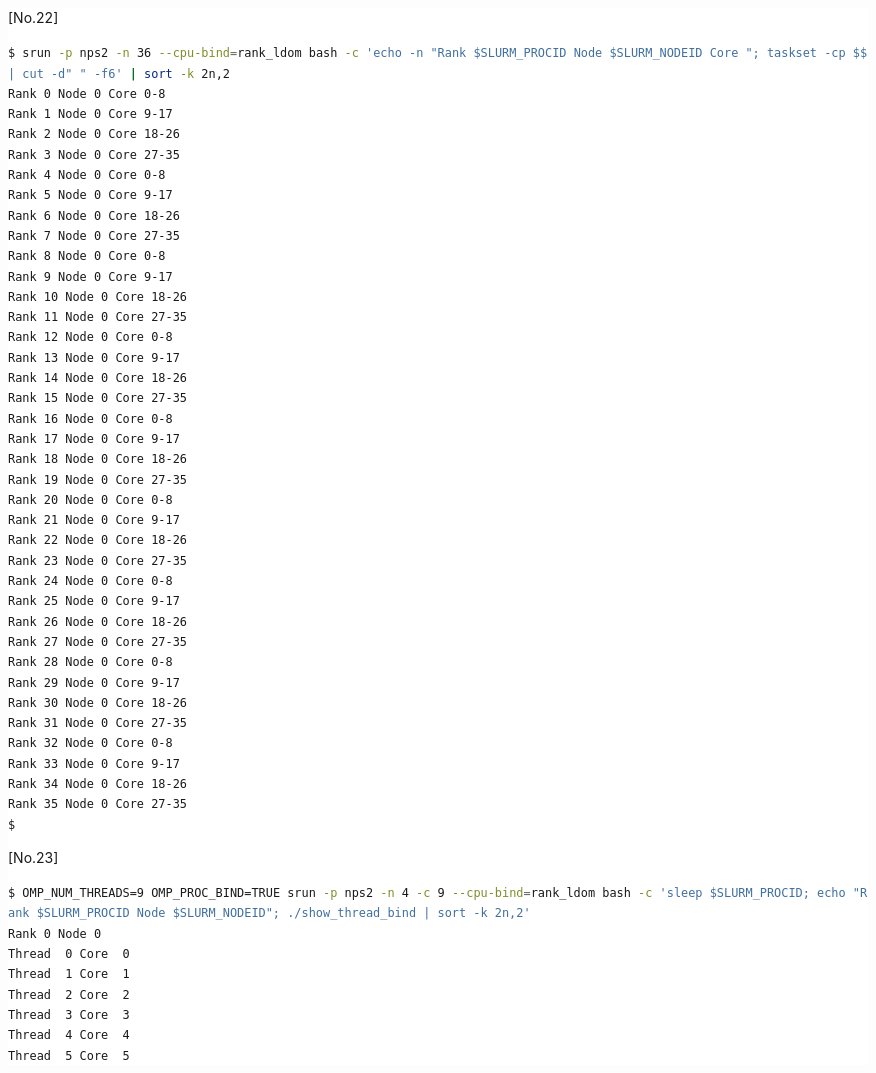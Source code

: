 [No.22]

```sh
$ srun -p nps2 -n 36 --cpu-bind=rank_ldom bash -c 'echo -n "Rank $SLURM_PROCID Node $SLURM_NODEID Core "; taskset -cp $$ | cut -d" " -f6' | sort -k 2n,2
Rank 0 Node 0 Core 0-8
Rank 1 Node 0 Core 9-17
Rank 2 Node 0 Core 18-26
Rank 3 Node 0 Core 27-35
Rank 4 Node 0 Core 0-8
Rank 5 Node 0 Core 9-17
Rank 6 Node 0 Core 18-26
Rank 7 Node 0 Core 27-35
Rank 8 Node 0 Core 0-8
Rank 9 Node 0 Core 9-17
Rank 10 Node 0 Core 18-26
Rank 11 Node 0 Core 27-35
Rank 12 Node 0 Core 0-8
Rank 13 Node 0 Core 9-17
Rank 14 Node 0 Core 18-26
Rank 15 Node 0 Core 27-35
Rank 16 Node 0 Core 0-8
Rank 17 Node 0 Core 9-17
Rank 18 Node 0 Core 18-26
Rank 19 Node 0 Core 27-35
Rank 20 Node 0 Core 0-8
Rank 21 Node 0 Core 9-17
Rank 22 Node 0 Core 18-26
Rank 23 Node 0 Core 27-35
Rank 24 Node 0 Core 0-8
Rank 25 Node 0 Core 9-17
Rank 26 Node 0 Core 18-26
Rank 27 Node 0 Core 27-35
Rank 28 Node 0 Core 0-8
Rank 29 Node 0 Core 9-17
Rank 30 Node 0 Core 18-26
Rank 31 Node 0 Core 27-35
Rank 32 Node 0 Core 0-8
Rank 33 Node 0 Core 9-17
Rank 34 Node 0 Core 18-26
Rank 35 Node 0 Core 27-35
$
```

[No.23]

```sh
$ OMP_NUM_THREADS=9 OMP_PROC_BIND=TRUE srun -p nps2 -n 4 -c 9 --cpu-bind=rank_ldom bash -c 'sleep $SLURM_PROCID; echo "Rank $SLURM_PROCID Node $SLURM_NODEID"; ./show_thread_bind | sort -k 2n,2'
Rank 0 Node 0
Thread  0 Core  0
Thread  1 Core  1
Thread  2 Core  2
Thread  3 Core  3
Thread  4 Core  4
Thread  5 Core  5
